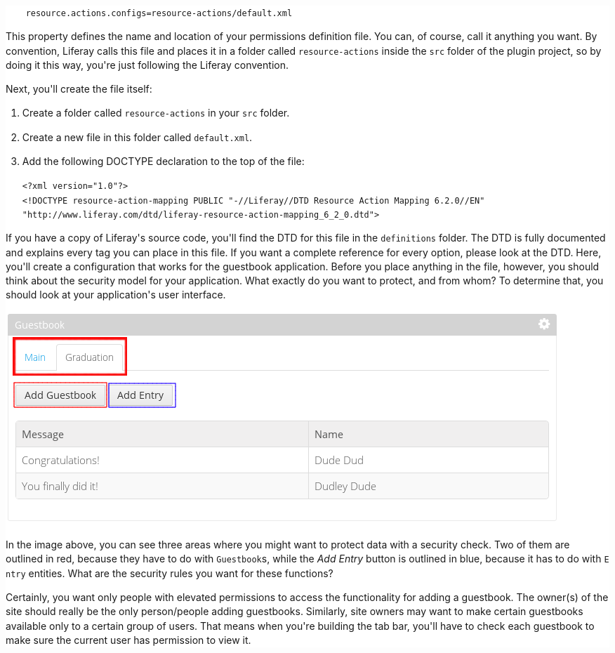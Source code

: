         resource.actions.configs=resource-actions/default.xml

This property defines the name and location of your permissions definition file.
You can, of course, call it anything you want. By convention, Liferay calls this
file and places it in a folder called `resource-actions` inside the `src` folder
of the plugin project, so by doing it this way, you're just following the
Liferay convention. 

Next, you'll create the file itself: 

1.  Create a folder called `resource-actions` in your `src` folder. 

2.  Create a new file in this folder called `default.xml`. 

3.  Add the following DOCTYPE declaration to the top of the file: 

        <?xml version="1.0"?>
        <!DOCTYPE resource-action-mapping PUBLIC "-//Liferay//DTD Resource Action Mapping 6.2.0//EN"
    	"http://www.liferay.com/dtd/liferay-resource-action-mapping_6_2_0.dtd">

If you have a copy of Liferay's source code, you'll find the DTD for this file
in the `definitions` folder. The DTD is fully documented and explains every tag
you can place in this file. If you want a complete reference for every option,
please look at the DTD. Here, you'll create a configuration that works for the
guestbook application. Before you place anything in the file, however, you
should think about the security model for your application. What exactly do you
want to protect, and from whom? To determine that, you should look at your
application's user interface. 

![Figure 2: Determine your application's security by looking at its user interface.](../../../images/guestbook-security.png)

In the image above, you can see three areas where you might want to protect data
with a security check. Two of them are outlined in red, because they have to do
with `Guestbook`s, while the *Add Entry* button is outlined in blue, because it
has to do with `Entry` entities. What are the security rules you want for these
functions? 

Certainly, you want only people with elevated permissions to access the
functionality for adding a guestbook. The owner(s) of the site should really be
the only person/people adding guestbooks. Similarly, site owners may want to
make certain guestbooks available only to a certain group of users. That means
when you're building the tab bar, you'll have to check each guestbook to make
sure the current user has permission to view it. 
